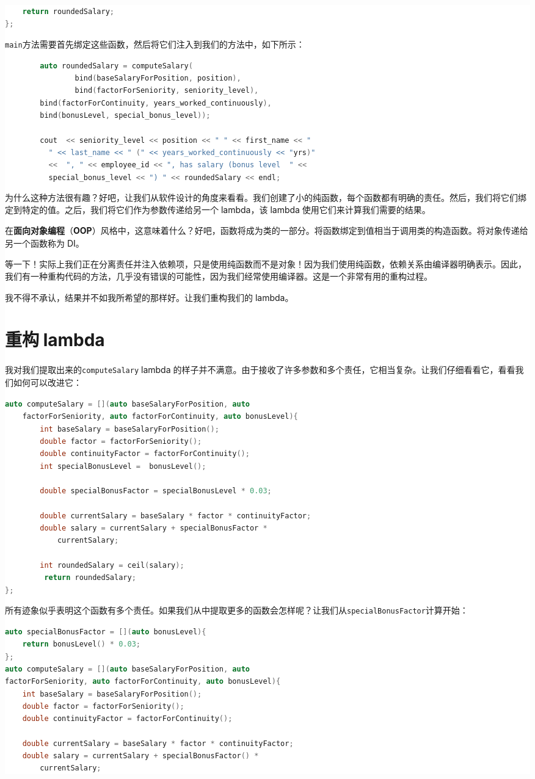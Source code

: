 ```cpp
    return roundedSalary;
};
```

`main`方法需要首先绑定这些函数，然后将它们注入到我们的方法中，如下所示：

```cpp
        auto roundedSalary = computeSalary(
                bind(baseSalaryForPosition, position), 
                bind(factorForSeniority, seniority_level),
        bind(factorForContinuity, years_worked_continuously),
        bind(bonusLevel, special_bonus_level));

        cout  << seniority_level << position << " " << first_name << " 
          " << last_name << " (" << years_worked_continuously << "yrs)"           
          <<  ", " << employee_id << ", has salary (bonus level  " <<              
          special_bonus_level << ") " << roundedSalary << endl;
```

为什么这种方法很有趣？好吧，让我们从软件设计的角度来看看。我们创建了小的纯函数，每个函数都有明确的责任。然后，我们将它们绑定到特定的值。之后，我们将它们作为参数传递给另一个 lambda，该 lambda 使用它们来计算我们需要的结果。

在**面向对象编程**（**OOP**）风格中，这意味着什么？好吧，函数将成为类的一部分。将函数绑定到值相当于调用类的构造函数。将对象传递给另一个函数称为 DI。

等一下！实际上我们正在分离责任并注入依赖项，只是使用纯函数而不是对象！因为我们使用纯函数，依赖关系由编译器明确表示。因此，我们有一种重构代码的方法，几乎没有错误的可能性，因为我们经常使用编译器。这是一个非常有用的重构过程。

我不得不承认，结果并不如我所希望的那样好。让我们重构我们的 lambda。

# 重构 lambda

我对我们提取出来的`computeSalary` lambda 的样子并不满意。由于接收了许多参数和多个责任，它相当复杂。让我们仔细看看它，看看我们如何可以改进它：

```cpp
auto computeSalary = [](auto baseSalaryForPosition, auto 
    factorForSeniority, auto factorForContinuity, auto bonusLevel){
        int baseSalary = baseSalaryForPosition();
        double factor = factorForSeniority();
        double continuityFactor = factorForContinuity();
        int specialBonusLevel =  bonusLevel();

        double specialBonusFactor = specialBonusLevel * 0.03;

        double currentSalary = baseSalary * factor * continuityFactor;
        double salary = currentSalary + specialBonusFactor * 
            currentSalary;

        int roundedSalary = ceil(salary);
         return roundedSalary;
};
```

所有迹象似乎表明这个函数有多个责任。如果我们从中提取更多的函数会怎样呢？让我们从`specialBonusFactor`计算开始：

```cpp
auto specialBonusFactor = [](auto bonusLevel){
    return bonusLevel() * 0.03;
};
auto computeSalary = [](auto baseSalaryForPosition, auto     
factorForSeniority, auto factorForContinuity, auto bonusLevel){
    int baseSalary = baseSalaryForPosition();
    double factor = factorForSeniority();
    double continuityFactor = factorForContinuity();

    double currentSalary = baseSalary * factor * continuityFactor;
    double salary = currentSalary + specialBonusFactor() * 
        currentSalary;
```
